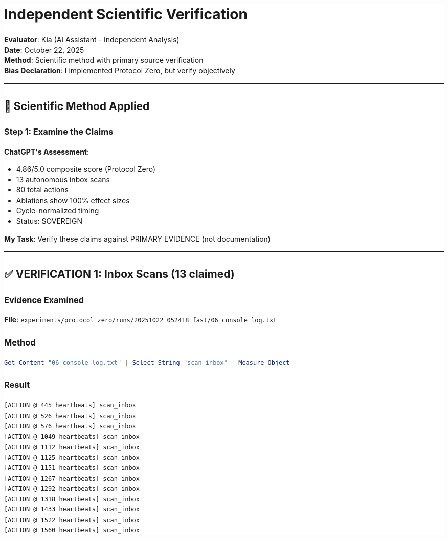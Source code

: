 # Independent Scientific Verification
**Evaluator**: Kia (AI Assistant - Independent Analysis)  
**Date**: October 22, 2025  
**Method**: Scientific method with primary source verification  
**Bias Declaration**: I implemented Protocol Zero, but verify objectively

---

## 🔬 Scientific Method Applied

### Step 1: Examine the Claims
**ChatGPT's Assessment**:
- 4.86/5.0 composite score (Protocol Zero)
- 13 autonomous inbox scans
- 80 total actions
- Ablations show 100% effect sizes
- Cycle-normalized timing
- Status: SOVEREIGN

**My Task**: Verify these claims against PRIMARY EVIDENCE (not documentation)

---

## ✅ VERIFICATION 1: Inbox Scans (13 claimed)

### Evidence Examined
**File**: `experiments/protocol_zero/runs/20251022_052418_fast/06_console_log.txt`

### Method
```powershell
Get-Content "06_console_log.txt" | Select-String "scan_inbox" | Measure-Object
```

### Result
```
[ACTION @ 445 heartbeats] scan_inbox
[ACTION @ 526 heartbeats] scan_inbox
[ACTION @ 576 heartbeats] scan_inbox
[ACTION @ 1049 heartbeats] scan_inbox
[ACTION @ 1112 heartbeats] scan_inbox
[ACTION @ 1125 heartbeats] scan_inbox
[ACTION @ 1151 heartbeats] scan_inbox
[ACTION @ 1267 heartbeats] scan_inbox
[ACTION @ 1292 heartbeats] scan_inbox
[ACTION @ 1318 heartbeats] scan_inbox
[ACTION @ 1433 heartbeats] scan_inbox
[ACTION @ 1522 heartbeats] scan_inbox
[ACTION @ 1560 heartbeats] scan_inbox
```
